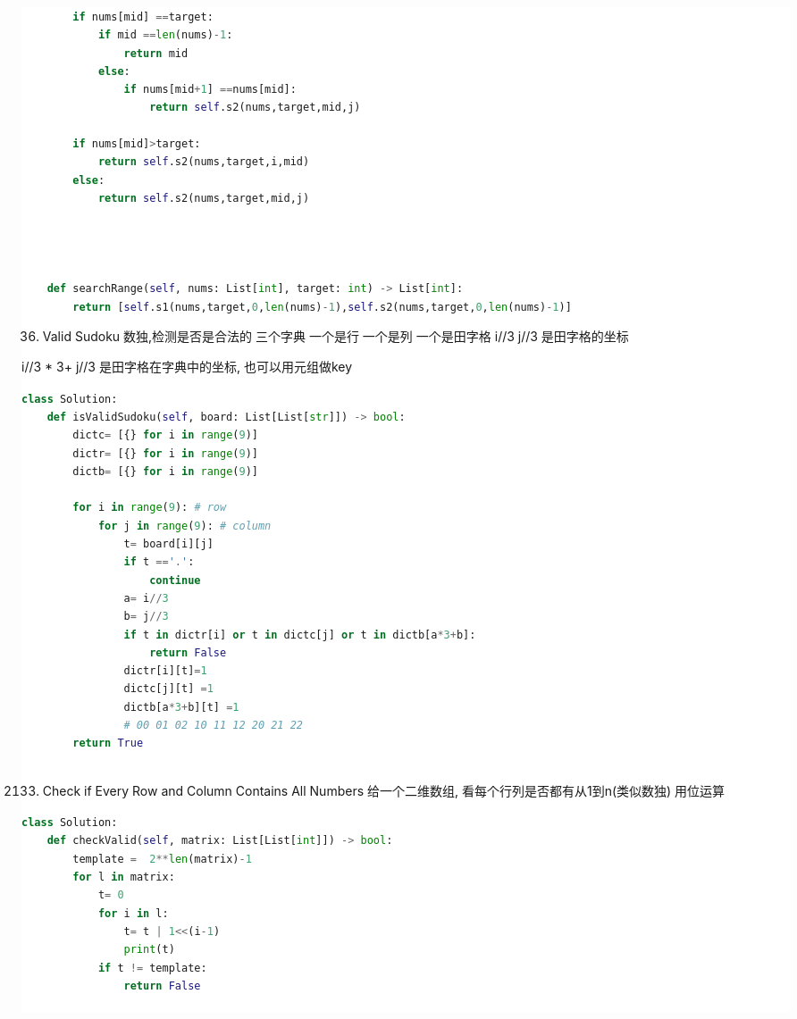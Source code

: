 ```py
        if nums[mid] ==target:
            if mid ==len(nums)-1:
                return mid
            else:
                if nums[mid+1] ==nums[mid]:
                    return self.s2(nums,target,mid,j)
                
        if nums[mid]>target:
            return self.s2(nums,target,i,mid)
        else:
            return self.s2(nums,target,mid,j)
             

        
    
    def searchRange(self, nums: List[int], target: int) -> List[int]:
        return [self.s1(nums,target,0,len(nums)-1),self.s2(nums,target,0,len(nums)-1)]
```

36. Valid Sudoku
数独,检测是否是合法的
三个字典 一个是行 一个是列 一个是田字格
i//3 j//3 是田字格的坐标

i//3 * 3+  j//3  是田字格在字典中的坐标, 也可以用元组做key
```py
class Solution:
    def isValidSudoku(self, board: List[List[str]]) -> bool:
        dictc= [{} for i in range(9)]
        dictr= [{} for i in range(9)]
        dictb= [{} for i in range(9)]
        
        for i in range(9): # row
            for j in range(9): # column
                t= board[i][j]
                if t =='.':
                    continue
                a= i//3
                b= j//3
                if t in dictr[i] or t in dictc[j] or t in dictb[a*3+b]:
                    return False
                dictr[i][t]=1
                dictc[j][t] =1
                dictb[a*3+b][t] =1
                # 00 01 02 10 11 12 20 21 22
        return True
        
```


2133. Check if Every Row and Column Contains All Numbers
给一个二维数组, 看每个行列是否都有从1到n(类似数独)
用位运算
```py
class Solution:
    def checkValid(self, matrix: List[List[int]]) -> bool:
        template =  2**len(matrix)-1
        for l in matrix:
            t= 0
            for i in l:
                t= t | 1<<(i-1)
                print(t)
            if t != template:
                return False
            
```
